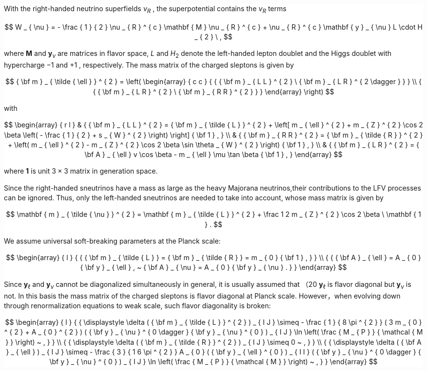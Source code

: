 With the right-handed neutrino superfields $\nu _ { R }$ , the superpotential contains the $\nu _ { R }$ terms

$$
W _ { \nu } = - \frac { 1 } { 2 } \nu _ { R } ^ { c } \mathbf { M } \nu _ { R } ^ { c } + \nu _ { R } ^ { c } \mathbf { y } _ { \nu } L \cdot H _ { 2 } \ ,
$$

where $\mathbf { M }$ and $\mathbf { y } _ { \nu }$ are matrices in flavor space, $L$ and $H _ { 2 }$ denote the left-handed lepton doublet and the Higgs doublet with hypercharge $- 1$ and $+ 1$ , respectively. The mass matrix of the charged sleptons is given by

$$
{ \bf m } _ { \tilde { \ell } } ^ { 2 } = \left( \begin{array} { c c } { { { \bf m } _ { L L } ^ { 2 } \ { \bf m } _ { L R } ^ { 2 \dagger } } } \\ { { { \bf m } _ { L R } ^ { 2 } \ { \bf m } _ { R R } ^ { 2 } } } \end{array} \right)
$$

with

$$
\begin{array} { r l } & { { \bf m } _ { L L } ^ { 2 } = { \bf m } _ { \tilde { L } } ^ { 2 } + \left[ m _ { \ell } ^ { 2 } + m _ { Z } ^ { 2 } \cos 2 \beta \left( - \frac { 1 } { 2 } + s _ { W } ^ { 2 } \right) \right] { \bf 1 } , } \\ & { { \bf m } _ { R R } ^ { 2 } = { \bf m } _ { \tilde { R } } ^ { 2 } + \left( m _ { \ell } ^ { 2 } - m _ { Z } ^ { 2 } \cos 2 \beta \sin \theta _ { W } ^ { 2 } \right) { \bf 1 } , } \\ & { { \bf m } _ { L R } ^ { 2 } = { \bf A } _ { \ell } v \cos \beta - m _ { \ell } \mu \tan \beta { \bf 1 } , } \end{array}
$$

where $\mathbf { 1 }$ is unit $3 \times 3$ matrix in generation space.

Since the right-handed sneutrinos have a mass as large as the heavy Majorana neutrinos,their contributions to the LFV processes can be ignored. Thus, only the left-handed sneutrinos are needed to take into account, whose mass matrix is given by

$$
\mathbf { m } _ { \tilde { \nu } } ^ { 2 } = \mathbf { m } _ { \tilde { L } } ^ { 2 } + \frac 1 2 m _ { Z } ^ { 2 } \cos 2 \beta \ \mathbf { 1 } .
$$

We assume universal soft-breaking parameters at the Planck scale:

$$
\begin{array} { l } { { { \bf m } _ { \tilde { L } } = { \bf m } _ { \tilde { R } } = m _ { 0 } { \bf 1 } , } } \\ { { { \bf A } _ { \ell } = A _ { 0 } { \bf y } _ { \ell } , ~ { \bf A } _ { \nu } = A _ { 0 } { \bf y } _ { \nu } . } } \end{array}
$$

Since $\mathbf { y } _ { \ell }$ and $\mathbf { y } _ { \nu }$ cannot be diagonalized simultaneously in general, it is usually assumed that （20 $\mathbf { y } _ { \ell }$ is flavor diagonal but $\mathbf { y } _ { \nu }$ is not. In this basis the mass matrix of the charged sleptons is flavor diagonal at Planck scale. However，when evolving down through renormalization equations to weak scale, such flavor diagonality is broken:

$$
\begin{array} { l } { { \displaystyle \delta ( { \bf m } _ { \tilde { L } } ^ { 2 } ) _ { I J } \simeq - \frac { 1 } { 8 \pi ^ { 2 } } ( 3 m _ { 0 } ^ { 2 } + A _ { 0 } ^ { 2 } ) ( { \bf y } _ { \nu } ^ { 0 \dagger } { \bf y } _ { \nu } ^ { 0 } ) _ { I J } \ln \left( \frac { M _ { P } } { \mathcal { M } } \right) ~ , } } \\ { { \displaystyle \delta ( { \bf m } _ { \tilde { R } } ^ { 2 } ) _ { I J } \simeq 0 ~ , } } \\ { { \displaystyle \delta ( { \bf A } _ { \ell } ) _ { I J } \simeq - \frac { 3 } { 1 6 \pi ^ { 2 } } A _ { 0 } ( { \bf y } _ { \ell } ^ { 0 } ) _ { I I } ( { \bf y } _ { \nu } ^ { 0 \dagger } { \bf y } _ { \nu } ^ { 0 } ) _ { I J } \ln \left( \frac { M _ { P } } { \mathcal { M } } \right) ~ , } } \end{array}
$$
